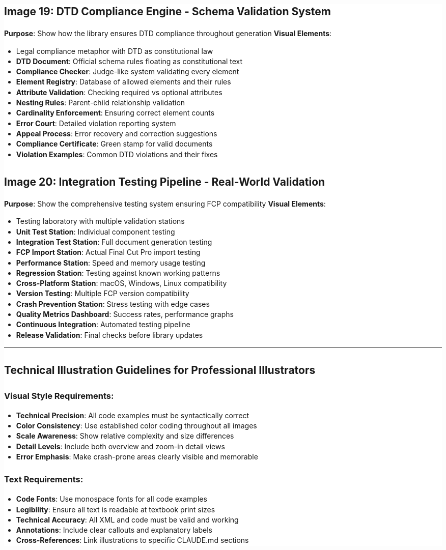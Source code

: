 ## Image 19: DTD Compliance Engine - Schema Validation System
**Purpose**: Show how the library ensures DTD compliance throughout generation
**Visual Elements**:
- Legal compliance metaphor with DTD as constitutional law
- **DTD Document**: Official schema rules floating as constitutional text
- **Compliance Checker**: Judge-like system validating every element
- **Element Registry**: Database of allowed elements and their rules
- **Attribute Validation**: Checking required vs optional attributes
- **Nesting Rules**: Parent-child relationship validation
- **Cardinality Enforcement**: Ensuring correct element counts
- **Error Court**: Detailed violation reporting system
- **Appeal Process**: Error recovery and correction suggestions
- **Compliance Certificate**: Green stamp for valid documents
- **Violation Examples**: Common DTD violations and their fixes

## Image 20: Integration Testing Pipeline - Real-World Validation
**Purpose**: Show the comprehensive testing system ensuring FCP compatibility
**Visual Elements**:
- Testing laboratory with multiple validation stations
- **Unit Test Station**: Individual component testing
- **Integration Test Station**: Full document generation testing
- **FCP Import Station**: Actual Final Cut Pro import testing
- **Performance Station**: Speed and memory usage testing
- **Regression Station**: Testing against known working patterns
- **Cross-Platform Station**: macOS, Windows, Linux compatibility
- **Version Testing**: Multiple FCP version compatibility
- **Crash Prevention Station**: Stress testing with edge cases
- **Quality Metrics Dashboard**: Success rates, performance graphs
- **Continuous Integration**: Automated testing pipeline
- **Release Validation**: Final checks before library updates

---

## Technical Illustration Guidelines for Professional Illustrators

### Visual Style Requirements:
- **Technical Precision**: All code examples must be syntactically correct
- **Color Consistency**: Use established color coding throughout all images
- **Scale Awareness**: Show relative complexity and size differences
- **Detail Levels**: Include both overview and zoom-in detail views
- **Error Emphasis**: Make crash-prone areas clearly visible and memorable

### Text Requirements:
- **Code Fonts**: Use monospace fonts for all code examples
- **Legibility**: Ensure all text is readable at textbook print sizes
- **Technical Accuracy**: All XML and code must be valid and working
- **Annotations**: Include clear callouts and explanatory labels
- **Cross-References**: Link illustrations to specific CLAUDE.md sections

